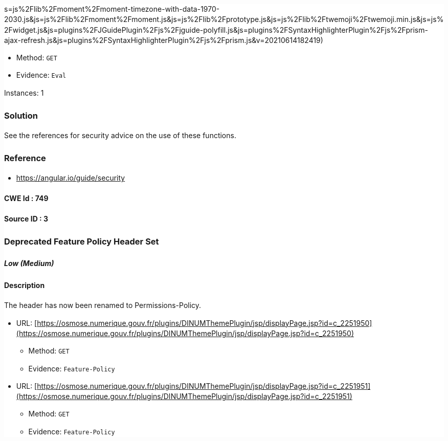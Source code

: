 s=js%2Flib%2Fmoment%2Fmoment-timezone-with-data-1970-2030.js&js=js%2Flib%2Fmoment%2Fmoment.js&js=js%2Flib%2Fprototype.js&js=js%2Flib%2Ftwemoji%2Ftwemoji.min.js&js=js%2Fwidget.js&js=plugins%2FJGuidePlugin%2Fjs%2Fjguide-polyfill.js&js=plugins%2FSyntaxHighlighterPlugin%2Fjs%2Fprism-ajax-refresh.js&js=plugins%2FSyntaxHighlighterPlugin%2Fjs%2Fprism.js&v=20210614182419)
  
  
  * Method: `GET`
  
  
  * Evidence: `Eval`
  
  
  
  
Instances: 1
  
### Solution
<p>See the references for security advice on the use of these functions.</p>
  
### Reference
* https://angular.io/guide/security

  
#### CWE Id : 749
  
#### Source ID : 3

  
  
  
  
### Deprecated Feature Policy Header Set
##### Low (Medium)
  
  
  
  
#### Description
<p>The header has now been renamed to Permissions-Policy. </p>
  
  
  
* URL: [https://osmose.numerique.gouv.fr/plugins/DINUMThemePlugin/jsp/displayPage.jsp?id=c_2251950](https://osmose.numerique.gouv.fr/plugins/DINUMThemePlugin/jsp/displayPage.jsp?id=c_2251950)
  
  
  * Method: `GET`
  
  
  * Evidence: `Feature-Policy`
  
  
  
  
* URL: [https://osmose.numerique.gouv.fr/plugins/DINUMThemePlugin/jsp/displayPage.jsp?id=c_2251951](https://osmose.numerique.gouv.fr/plugins/DINUMThemePlugin/jsp/displayPage.jsp?id=c_2251951)
  
  
  * Method: `GET`
  
  
  * Evidence: `Feature-Policy`
  
  
  